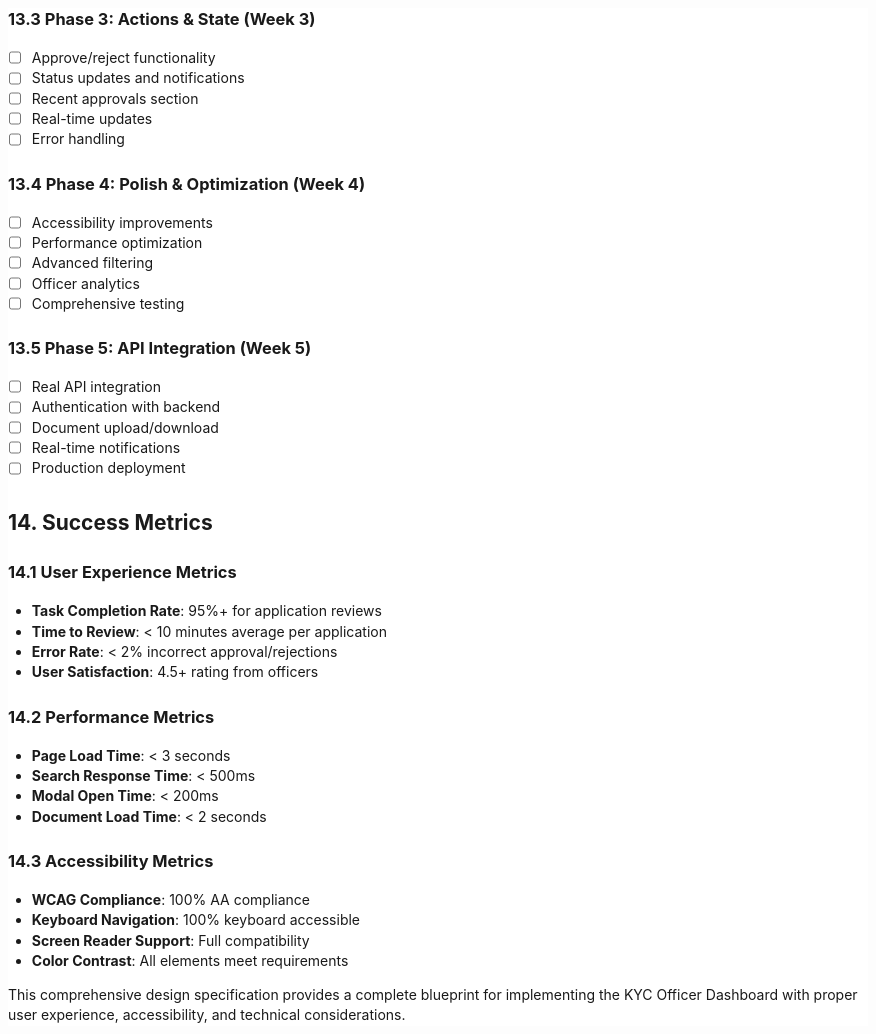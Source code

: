### 13.3 Phase 3: Actions & State (Week 3)
- [ ] Approve/reject functionality
- [ ] Status updates and notifications
- [ ] Recent approvals section
- [ ] Real-time updates
- [ ] Error handling

### 13.4 Phase 4: Polish & Optimization (Week 4)
- [ ] Accessibility improvements
- [ ] Performance optimization
- [ ] Advanced filtering
- [ ] Officer analytics
- [ ] Comprehensive testing

### 13.5 Phase 5: API Integration (Week 5)
- [ ] Real API integration
- [ ] Authentication with backend
- [ ] Document upload/download
- [ ] Real-time notifications
- [ ] Production deployment

## 14. Success Metrics

### 14.1 User Experience Metrics
- **Task Completion Rate**: 95%+ for application reviews
- **Time to Review**: < 10 minutes average per application
- **Error Rate**: < 2% incorrect approval/rejections
- **User Satisfaction**: 4.5+ rating from officers

### 14.2 Performance Metrics
- **Page Load Time**: < 3 seconds
- **Search Response Time**: < 500ms
- **Modal Open Time**: < 200ms
- **Document Load Time**: < 2 seconds

### 14.3 Accessibility Metrics
- **WCAG Compliance**: 100% AA compliance
- **Keyboard Navigation**: 100% keyboard accessible
- **Screen Reader Support**: Full compatibility
- **Color Contrast**: All elements meet requirements

This comprehensive design specification provides a complete blueprint for implementing the KYC Officer Dashboard with proper user experience, accessibility, and technical considerations.

